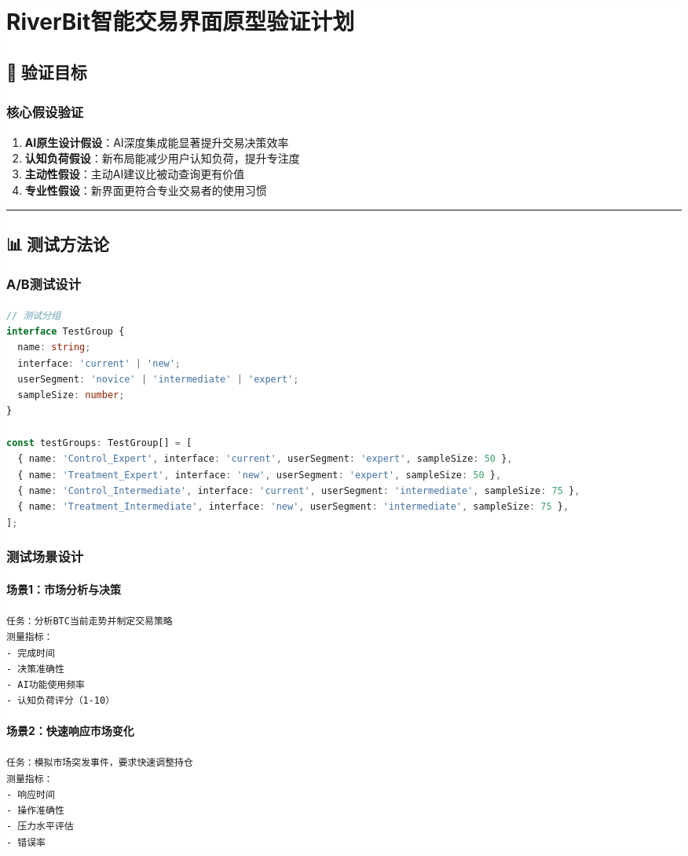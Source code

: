# RiverBit智能交易界面原型验证计划

## 🎯 验证目标

### 核心假设验证
1. **AI原生设计假设**：AI深度集成能显著提升交易决策效率
2. **认知负荷假设**：新布局能减少用户认知负荷，提升专注度
3. **主动性假设**：主动AI建议比被动查询更有价值
4. **专业性假设**：新界面更符合专业交易者的使用习惯

---

## 📊 测试方法论

### A/B测试设计

```typescript
// 测试分组
interface TestGroup {
  name: string;
  interface: 'current' | 'new';
  userSegment: 'novice' | 'intermediate' | 'expert';
  sampleSize: number;
}

const testGroups: TestGroup[] = [
  { name: 'Control_Expert', interface: 'current', userSegment: 'expert', sampleSize: 50 },
  { name: 'Treatment_Expert', interface: 'new', userSegment: 'expert', sampleSize: 50 },
  { name: 'Control_Intermediate', interface: 'current', userSegment: 'intermediate', sampleSize: 75 },
  { name: 'Treatment_Intermediate', interface: 'new', userSegment: 'intermediate', sampleSize: 75 },
];
```

### 测试场景设计

#### **场景1：市场分析与决策**
```
任务：分析BTC当前走势并制定交易策略
测量指标：
- 完成时间
- 决策准确性
- AI功能使用频率
- 认知负荷评分（1-10）
```

#### **场景2：快速响应市场变化**
```
任务：模拟市场突发事件，要求快速调整持仓
测量指标：
- 响应时间
- 操作准确性
- 压力水平评估
- 错误率
```
